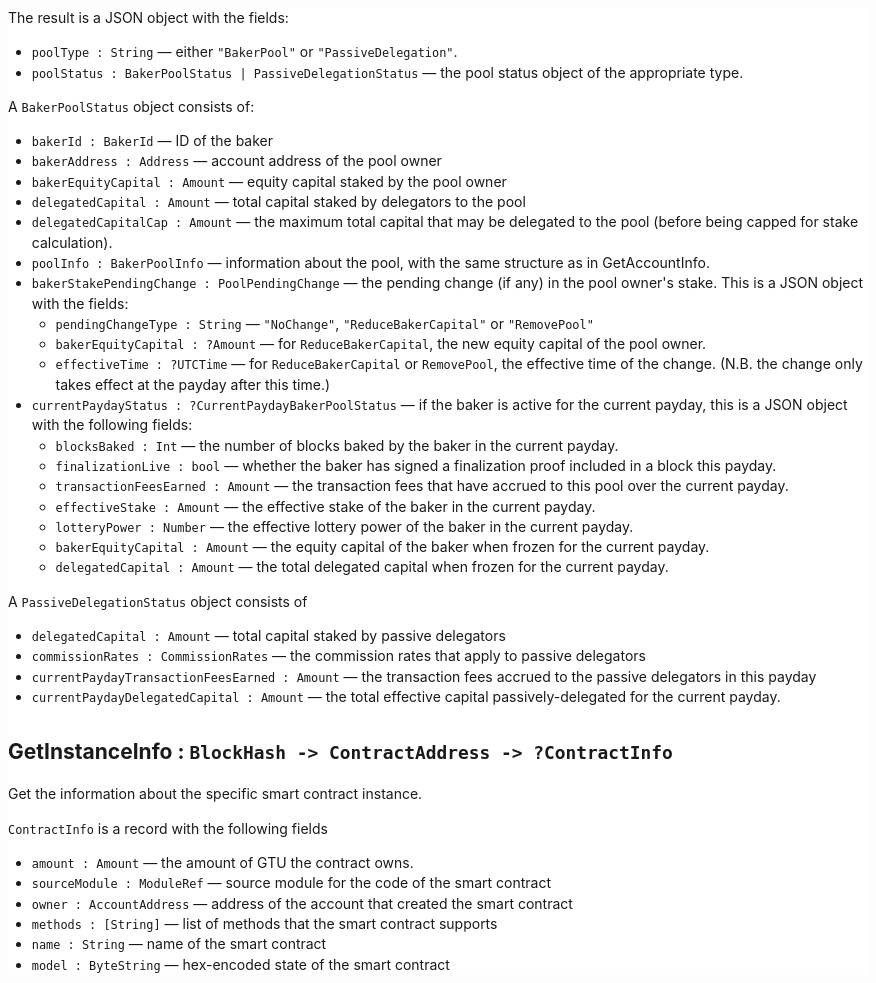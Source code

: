 The result is a JSON object with the fields:
- `poolType : String` &mdash; either `"BakerPool"` or `"PassiveDelegation"`.
- `poolStatus : BakerPoolStatus | PassiveDelegationStatus` &mdash; the pool status object of the appropriate type.

A `BakerPoolStatus` object consists of:
- `bakerId : BakerId` &mdash; ID of the baker
- `bakerAddress : Address` &mdash; account address of the pool owner
- `bakerEquityCapital : Amount` &mdash; equity capital staked by the pool owner
- `delegatedCapital : Amount` &mdash; total capital staked by delegators to the pool
- `delegatedCapitalCap : Amount` &mdash; the maximum total capital that may be delegated to the
  pool (before being capped for stake calculation).
- `poolInfo : BakerPoolInfo` &mdash; information about the pool, with the same structure as in GetAccountInfo.
- `bakerStakePendingChange : PoolPendingChange` &mdash; the pending change (if any) in the pool
  owner's stake. This is a JSON object with the fields:
  - `pendingChangeType : String` &mdash; `"NoChange"`, `"ReduceBakerCapital"` or `"RemovePool"`
  - `bakerEquityCapital : ?Amount` &mdash; for `ReduceBakerCapital`, the new equity capital of the
    pool owner.
  - `effectiveTime : ?UTCTime` &mdash; for `ReduceBakerCapital` or `RemovePool`, the effective time
    of the change. (N.B. the change only takes effect at the payday after this time.)
- `currentPaydayStatus : ?CurrentPaydayBakerPoolStatus` &mdash; if the baker is active for the
  current payday, this is a JSON object with the following fields:
  - `blocksBaked : Int` &mdash; the number of blocks baked by the baker in the current payday.
  - `finalizationLive : bool` &mdash; whether the baker has signed a finalization proof included
    in a block this payday.
  - `transactionFeesEarned : Amount` &mdash; the transaction fees that have accrued to this pool
    over the current payday.
  - `effectiveStake : Amount` &mdash; the effective stake of the baker in the current payday.
  - `lotteryPower : Number` &mdash; the effective lottery power of the baker in the current payday.
  - `bakerEquityCapital : Amount` &mdash; the equity capital of the baker when frozen for the current payday.
  - `delegatedCapital : Amount` &mdash; the total delegated capital when frozen for the current payday.

A `PassiveDelegationStatus` object consists of
- `delegatedCapital : Amount` &mdash; total capital staked by passive delegators
- `commissionRates : CommissionRates` &mdash; the commission rates that apply to passive delegators
- `currentPaydayTransactionFeesEarned : Amount` &mdash; the transaction fees accrued to the passive delegators in this payday
- `currentPaydayDelegatedCapital : Amount` &mdash; the total effective capital passively-delegated for the current payday.

## GetInstanceInfo : `BlockHash -> ContractAddress -> ?ContractInfo`

Get the information about the specific smart contract instance.

`ContractInfo` is a record with the following fields

- `amount : Amount` &mdash; the amount of GTU the contract owns.
- `sourceModule : ModuleRef` &mdash; source module for the code of the smart contract
- `owner : AccountAddress` &mdash; address of the account that created the smart
    contract
- `methods : [String]` &mdash; list of methods that the smart contract supports
- `name : String` &mdash; name of the smart contract
- `model : ByteString` &mdash; hex-encoded state of the smart contract
